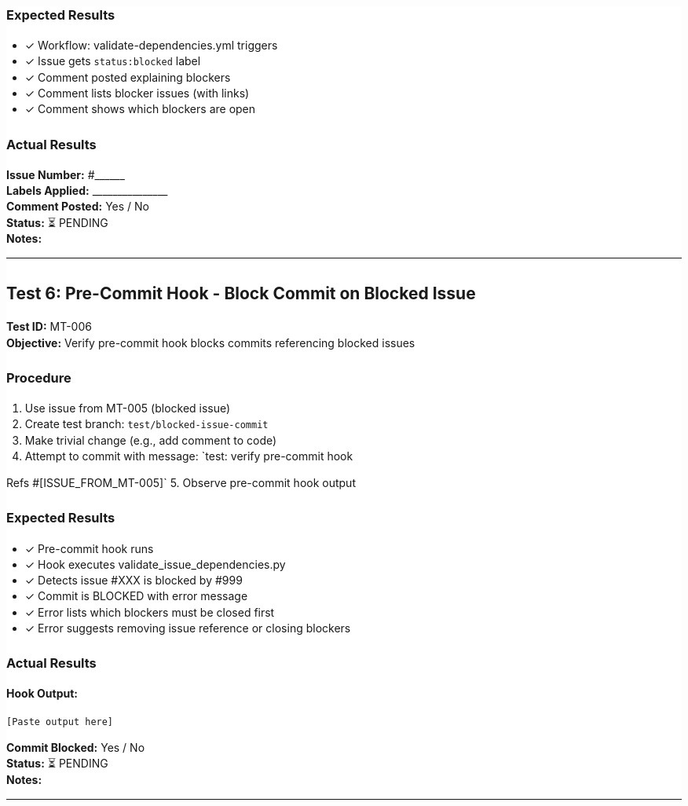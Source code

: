 ### Expected Results

- ✓ Workflow: validate-dependencies.yml triggers
- ✓ Issue gets `status:blocked` label
- ✓ Comment posted explaining blockers
- ✓ Comment lists blocker issues (with links)
- ✓ Comment shows which blockers are open

### Actual Results

**Issue Number:** #______  
**Labels Applied:** _______________  
**Comment Posted:** Yes / No  
**Status:** ⏳ PENDING  
**Notes:**

---

## Test 6: Pre-Commit Hook - Block Commit on Blocked Issue

**Test ID:** MT-006  
**Objective:** Verify pre-commit hook blocks commits referencing blocked issues

### Procedure

1. Use issue from MT-005 (blocked issue)
2. Create test branch: `test/blocked-issue-commit`
3. Make trivial change (e.g., add comment to code)
4. Attempt to commit with message: `test: verify pre-commit hook

Refs #[ISSUE_FROM_MT-005]`
5. Observe pre-commit hook output

### Expected Results

- ✓ Pre-commit hook runs
- ✓ Hook executes validate_issue_dependencies.py
- ✓ Detects issue #XXX is blocked by #999
- ✓ Commit is BLOCKED with error message
- ✓ Error lists which blockers must be closed first
- ✓ Error suggests removing issue reference or closing blockers

### Actual Results

**Hook Output:**
```
[Paste output here]
```

**Commit Blocked:** Yes / No  
**Status:** ⏳ PENDING  
**Notes:**

---